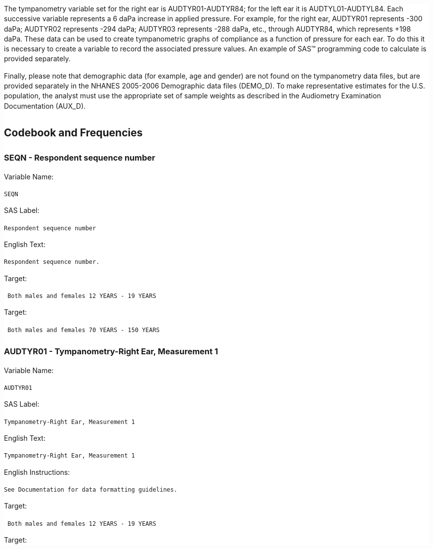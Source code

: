The tympanometry variable set for the right ear is AUDTYR01-AUDTYR84; for the
left ear it is AUDTYL01-AUDTYL84. Each successive variable represents a 6 daPa
increase in applied pressure. For example, for the right ear, AUDTYR01
represents -300 daPa; AUDTYR02 represents -294 daPa; AUDTYR03 represents -288
daPa, etc., through AUDTYR84, which represents +198 daPa. These data can be
used to create tympanometric graphs of compliance as a function of pressure
for each ear. To do this it is necessary to create a variable to record the
associated pressure values. An example of SAS™ programming code to calculate
is provided separately.

Finally, please note that demographic data (for example, age and gender) are
not found on the tympanometry data files, but are provided separately in the
NHANES 2005-2006 Demographic data files (DEMO_D). To make representative
estimates for the U.S. population, the analyst must use the appropriate set of
sample weights as described in the Audiometry Examination Documentation
(AUX_D).

## Codebook and Frequencies

### SEQN - Respondent sequence number

Variable Name:

    SEQN
SAS Label:

    Respondent sequence number
English Text:

    Respondent sequence number.
Target:

     Both males and females 12 YEARS - 19 YEARS
Target:

     Both males and females 70 YEARS - 150 YEARS

### AUDTYR01 - Tympanometry-Right Ear, Measurement 1

Variable Name:

    AUDTYR01
SAS Label:

    Tympanometry-Right Ear, Measurement 1
English Text:

    Tympanometry-Right Ear, Measurement 1
English Instructions:

    See Documentation for data formatting guidelines.
Target:

     Both males and females 12 YEARS - 19 YEARS
Target:
